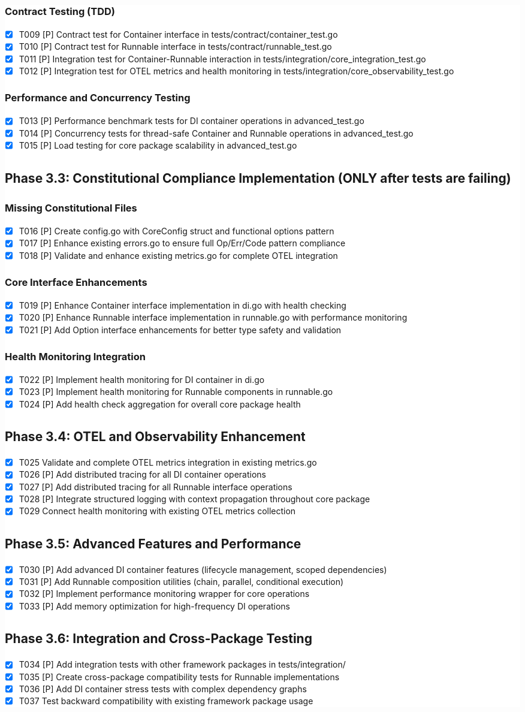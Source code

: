 ### Contract Testing (TDD)
- [x] T009 [P] Contract test for Container interface in tests/contract/container_test.go
- [x] T010 [P] Contract test for Runnable interface in tests/contract/runnable_test.go  
- [x] T011 [P] Integration test for Container-Runnable interaction in tests/integration/core_integration_test.go
- [x] T012 [P] Integration test for OTEL metrics and health monitoring in tests/integration/core_observability_test.go

### Performance and Concurrency Testing
- [x] T013 [P] Performance benchmark tests for DI container operations in advanced_test.go
- [x] T014 [P] Concurrency tests for thread-safe Container and Runnable operations in advanced_test.go
- [x] T015 [P] Load testing for core package scalability in advanced_test.go

## Phase 3.3: Constitutional Compliance Implementation (ONLY after tests are failing)

### Missing Constitutional Files
- [x] T016 [P] Create config.go with CoreConfig struct and functional options pattern
- [x] T017 [P] Enhance existing errors.go to ensure full Op/Err/Code pattern compliance
- [x] T018 [P] Validate and enhance existing metrics.go for complete OTEL integration

### Core Interface Enhancements  
- [x] T019 [P] Enhance Container interface implementation in di.go with health checking
- [x] T020 [P] Enhance Runnable interface implementation in runnable.go with performance monitoring
- [x] T021 [P] Add Option interface enhancements for better type safety and validation

### Health Monitoring Integration
- [x] T022 [P] Implement health monitoring for DI container in di.go
- [x] T023 [P] Implement health monitoring for Runnable components in runnable.go
- [x] T024 [P] Add health check aggregation for overall core package health

## Phase 3.4: OTEL and Observability Enhancement
- [x] T025 Validate and complete OTEL metrics integration in existing metrics.go
- [x] T026 [P] Add distributed tracing for all DI container operations
- [x] T027 [P] Add distributed tracing for all Runnable interface operations  
- [x] T028 [P] Integrate structured logging with context propagation throughout core package
- [x] T029 Connect health monitoring with existing OTEL metrics collection

## Phase 3.5: Advanced Features and Performance
- [x] T030 [P] Add advanced DI container features (lifecycle management, scoped dependencies)
- [x] T031 [P] Add Runnable composition utilities (chain, parallel, conditional execution)
- [x] T032 [P] Implement performance monitoring wrapper for core operations
- [x] T033 [P] Add memory optimization for high-frequency DI operations

## Phase 3.6: Integration and Cross-Package Testing  
- [x] T034 [P] Add integration tests with other framework packages in tests/integration/
- [x] T035 [P] Create cross-package compatibility tests for Runnable implementations
- [x] T036 [P] Add DI container stress tests with complex dependency graphs
- [x] T037 Test backward compatibility with existing framework package usage
